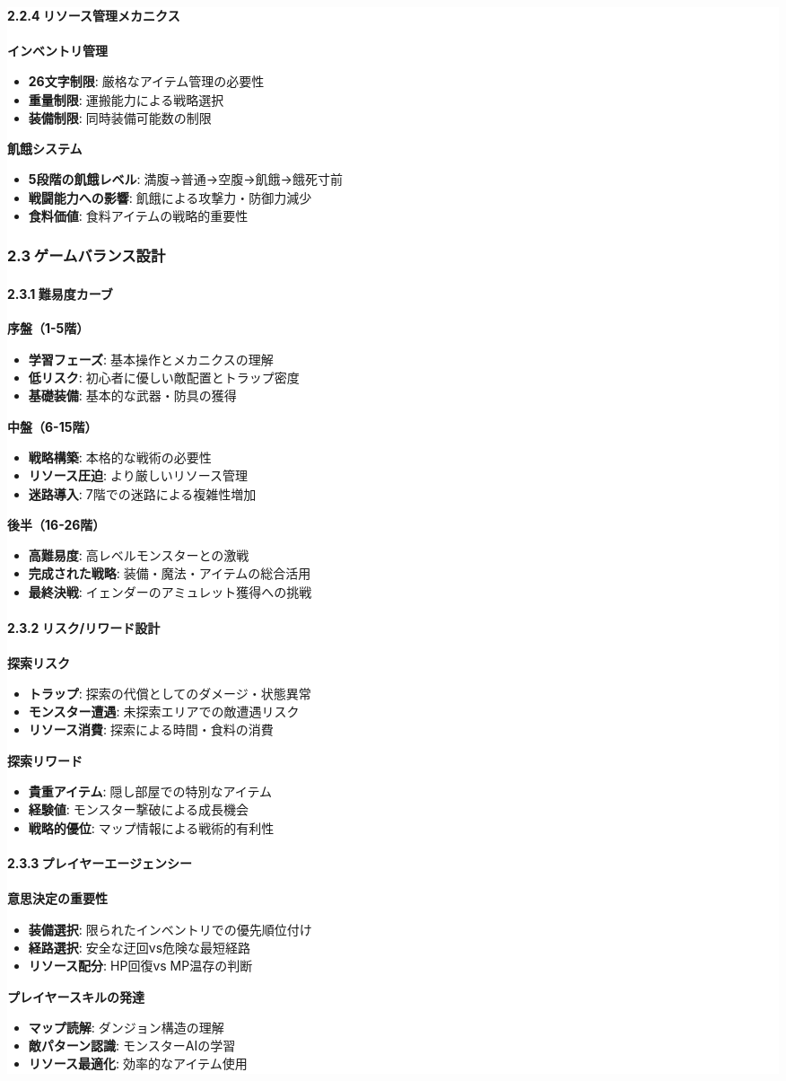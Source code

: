 #### 2.2.4 リソース管理メカニクス

**インベントリ管理**
- **26文字制限**: 厳格なアイテム管理の必要性
- **重量制限**: 運搬能力による戦略選択
- **装備制限**: 同時装備可能数の制限

**飢餓システム**
- **5段階の飢餓レベル**: 満腹→普通→空腹→飢餓→餓死寸前
- **戦闘能力への影響**: 飢餓による攻撃力・防御力減少
- **食料価値**: 食料アイテムの戦略的重要性

### 2.3 ゲームバランス設計

#### 2.3.1 難易度カーブ

**序盤（1-5階）**
- **学習フェーズ**: 基本操作とメカニクスの理解
- **低リスク**: 初心者に優しい敵配置とトラップ密度
- **基礎装備**: 基本的な武器・防具の獲得

**中盤（6-15階）**
- **戦略構築**: 本格的な戦術の必要性
- **リソース圧迫**: より厳しいリソース管理
- **迷路導入**: 7階での迷路による複雑性増加

**後半（16-26階）**
- **高難易度**: 高レベルモンスターとの激戦
- **完成された戦略**: 装備・魔法・アイテムの総合活用
- **最終決戦**: イェンダーのアミュレット獲得への挑戦

#### 2.3.2 リスク/リワード設計

**探索リスク**
- **トラップ**: 探索の代償としてのダメージ・状態異常
- **モンスター遭遇**: 未探索エリアでの敵遭遇リスク
- **リソース消費**: 探索による時間・食料の消費

**探索リワード**
- **貴重アイテム**: 隠し部屋での特別なアイテム
- **経験値**: モンスター撃破による成長機会
- **戦略的優位**: マップ情報による戦術的有利性

#### 2.3.3 プレイヤーエージェンシー

**意思決定の重要性**
- **装備選択**: 限られたインベントリでの優先順位付け
- **経路選択**: 安全な迂回vs危険な最短経路
- **リソース配分**: HP回復vs MP温存の判断

**プレイヤースキルの発達**
- **マップ読解**: ダンジョン構造の理解
- **敵パターン認識**: モンスターAIの学習
- **リソース最適化**: 効率的なアイテム使用
